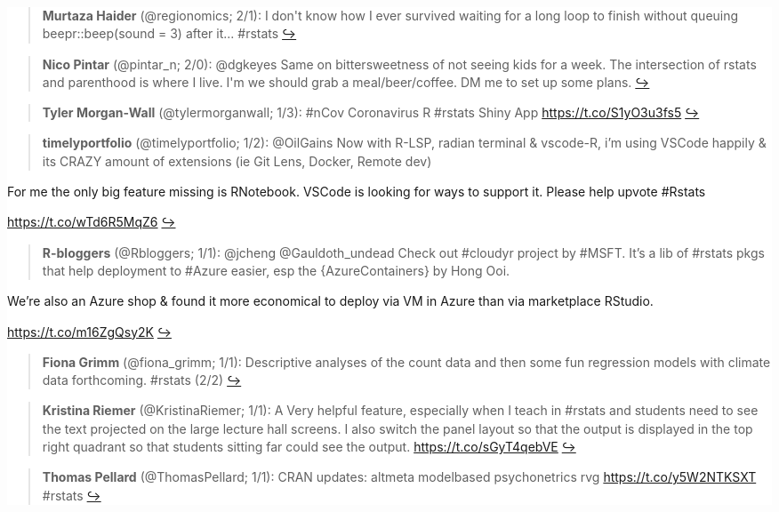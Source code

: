 
> **Murtaza Haider** (@regionomics; 2/1): I don't know how I ever survived waiting for a long loop to finish without queuing beepr::beep(sound = 3) after it... #rstats  [&#8618;](https://twitter.com/dataandme/status/1221507105993240577)




> **Nico Pintar** (@pintar_n; 2/0): @dgkeyes Same on bittersweetness of not seeing kids for a week. The intersection of rstats and parenthood is where I live. I'm we should grab a meal/beer/coffee. DM me to set up some plans.  [&#8618;](https://twitter.com/dataandme/status/1221518537480601603)




> **Tyler Morgan-Wall** (@tylermorganwall; 1/3): #nCov Coronavirus
R #rstats Shiny App
https://t.co/S1yO3u3fs5  [&#8618;](https://twitter.com/dataandme/status/1221604517399146497)




> **timelyportfolio** (@timelyportfolio; 1/2): @OilGains Now with R-LSP, radian terminal &amp; vscode-R, i’m using VSCode happily &amp; its CRAZY amount of extensions (ie Git Lens, Docker, Remote dev)
>
For me the only big feature missing is RNotebook. VSCode is looking for ways to support it. Please help upvote #Rstats
>
https://t.co/wTd6R5MqZ6  [&#8618;](https://twitter.com/dataandme/status/1221597908652281856)




> **R-bloggers** (@Rbloggers; 1/1): @jcheng @Gauldoth_undead Check out #cloudyr project by #MSFT. It’s a lib of #rstats pkgs that help deployment to #Azure easier, esp the {AzureContainers} by Hong Ooi.
>
We’re also an Azure shop &amp; found it more economical to deploy via VM in Azure than via marketplace RStudio.
>
https://t.co/m16ZgQsy2K  [&#8618;](https://twitter.com/dataandme/status/1221611289589567488)




> **Fiona Grimm** (@fiona_grimm; 1/1): Descriptive analyses of the count data and then some fun regression models with climate data forthcoming. #rstats (2/2)  [&#8618;](https://twitter.com/dataandme/status/1221604922447273990)




> **Kristina Riemer** (@KristinaRiemer; 1/1): A Very helpful feature, especially when I teach in #rstats and students need to see the text projected on the large lecture hall screens. I also switch the panel layout so that the output is displayed in the top right quadrant so that students sitting far could see the output. https://t.co/sGyT4qebVE  [&#8618;](https://twitter.com/dataandme/status/1221586673521381376)




> **Thomas Pellard** (@ThomasPellard; 1/1): CRAN updates: altmeta modelbased psychonetrics rvg https://t.co/y5W2NTKSXT #rstats  [&#8618;](https://twitter.com/dataandme/status/1221584155244421123)
